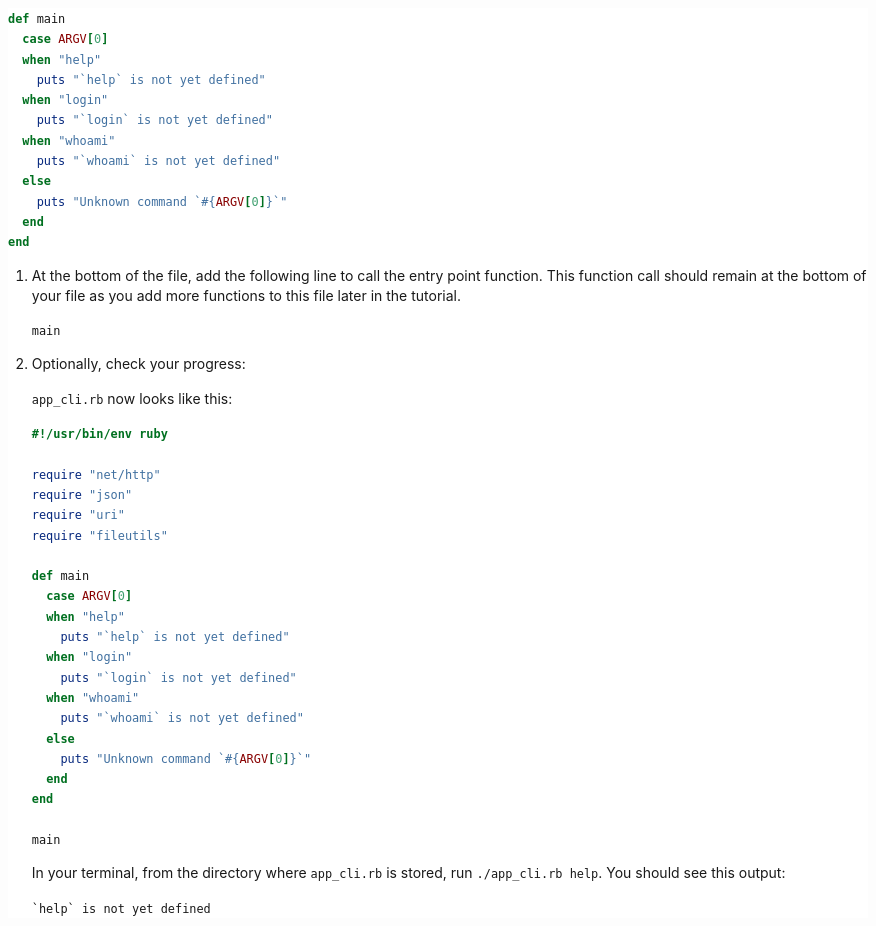   ```ruby copy
   def main
     case ARGV[0]
     when "help"
       puts "`help` is not yet defined"
     when "login"
       puts "`login` is not yet defined"
     when "whoami"
       puts "`whoami` is not yet defined"
     else
       puts "Unknown command `#{ARGV[0]}`"
     end
   end
   ```

1. At the bottom of the file, add the following line to call the entry point function. This function call should remain at the bottom of your file as you add more functions to this file later in the tutorial.

   ```ruby copy
   main
   ```

1. Optionally, check your progress:

   `app_cli.rb` now looks like this:

   ```ruby copy
   #!/usr/bin/env ruby

   require "net/http"
   require "json"
   require "uri"
   require "fileutils"

   def main
     case ARGV[0]
     when "help"
       puts "`help` is not yet defined"
     when "login"
       puts "`login` is not yet defined"
     when "whoami"
       puts "`whoami` is not yet defined"
     else
       puts "Unknown command `#{ARGV[0]}`"
     end
   end

   main
   ```

   In your terminal, from the directory where `app_cli.rb` is stored, run `./app_cli.rb help`. You should see this output:

   ```
   `help` is not yet defined
   ```
